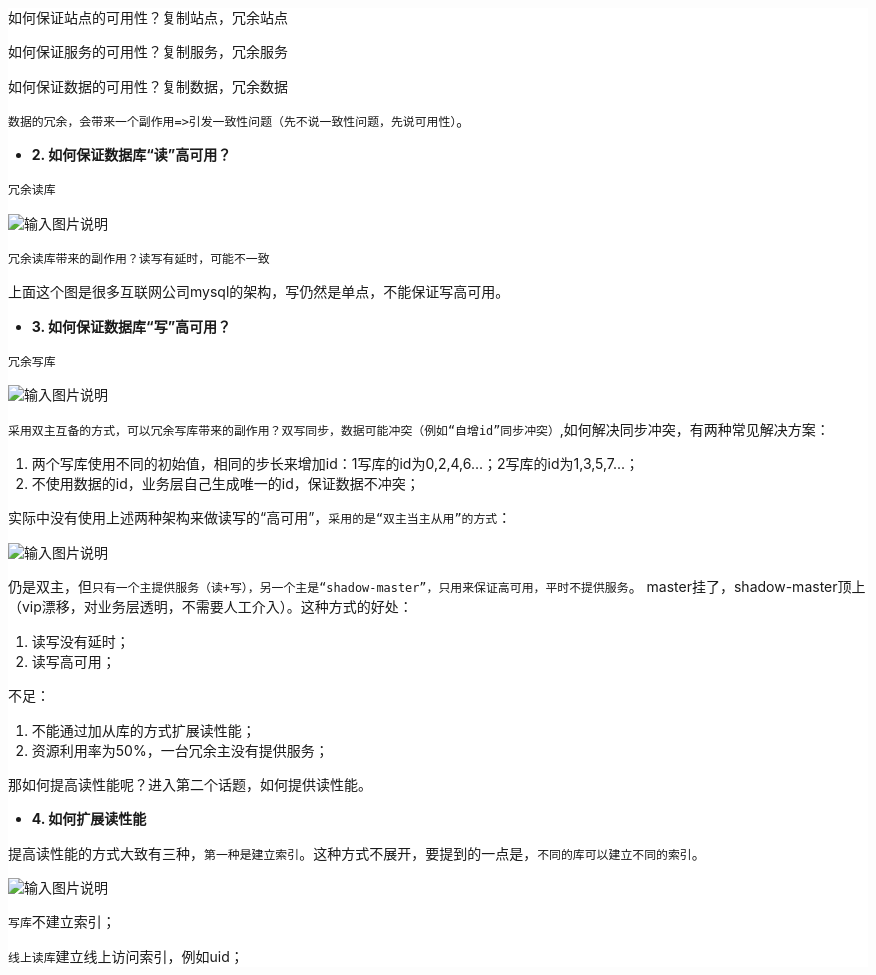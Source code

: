 如何保证站点的可用性？复制站点，冗余站点

如何保证服务的可用性？复制服务，冗余服务

如何保证数据的可用性？复制数据，冗余数据

`数据的冗余，会带来一个副作用=>引发一致性问题（先不说一致性问题，先说可用性）`。

- **2. 如何保证数据库“读”高可用？**

```
冗余读库
```

![输入图片说明](https://static.oschina.net/uploads/img/201511/09141431_bgP7.png)

```
冗余读库带来的副作用？读写有延时，可能不一致
```

上面这个图是很多互联网公司mysql的架构，写仍然是单点，不能保证写高可用。

- **3. 如何保证数据库“写”高可用？**

```
冗余写库
```

![输入图片说明](https://static.oschina.net/uploads/img/201511/09141615_cB9r.png)

`采用双主互备的方式，可以冗余写库带来的副作用？双写同步，数据可能冲突（例如“自增id”同步冲突）`,如何解决同步冲突，有两种常见解决方案：

1. 两个写库使用不同的初始值，相同的步长来增加id：1写库的id为0,2,4,6...；2写库的id为1,3,5,7...；
2. 不使用数据的id，业务层自己生成唯一的id，保证数据不冲突；

实际中没有使用上述两种架构来做读写的“高可用”，`采用的是“双主当主从用”的方式`：

![输入图片说明](https://static.oschina.net/uploads/img/201511/09154147_lzm8.png)

仍是双主，但`只有一个主提供服务（读+写），另一个主是“shadow-master”，只用来保证高可用，平时不提供服务`。 master挂了，shadow-master顶上（vip漂移，对业务层透明，不需要人工介入）。这种方式的好处：

1. 读写没有延时；
2. 读写高可用；

不足：

1. 不能通过加从库的方式扩展读性能；
2. 资源利用率为50%，一台冗余主没有提供服务；

那如何提高读性能呢？进入第二个话题，如何提供读性能。

- **4. 如何扩展读性能**

提高读性能的方式大致有三种，`第一种是建立索引`。这种方式不展开，要提到的一点是，`不同的库可以建立不同的索引`。

![输入图片说明](https://static.oschina.net/uploads/img/201511/09154557_lJbA.png)

`写库`不建立索引；

`线上读库`建立线上访问索引，例如uid；
